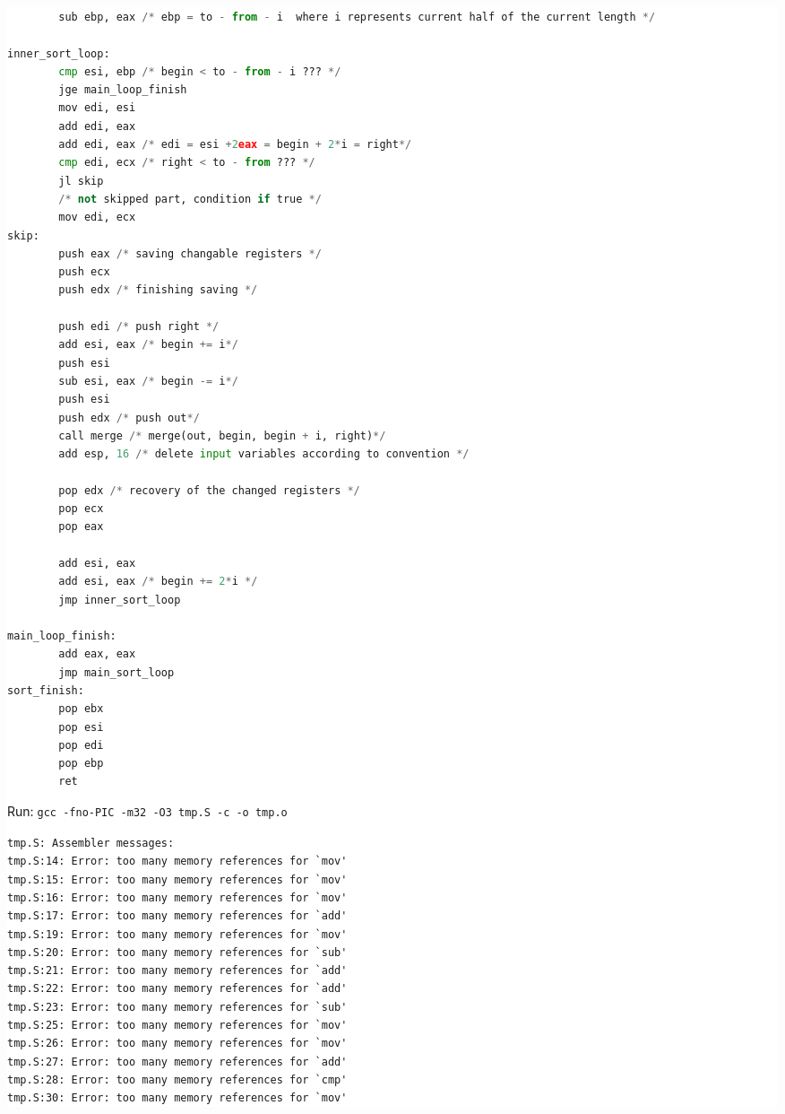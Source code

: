 ```python
        sub ebp, eax /* ebp = to - from - i  where i represents current half of the current length */

inner_sort_loop:
        cmp esi, ebp /* begin < to - from - i ??? */
        jge main_loop_finish
        mov edi, esi
        add edi, eax
        add edi, eax /* edi = esi +2eax = begin + 2*i = right*/
        cmp edi, ecx /* right < to - from ??? */
        jl skip
        /* not skipped part, condition if true */
        mov edi, ecx
skip:
        push eax /* saving changable registers */
        push ecx
        push edx /* finishing saving */

        push edi /* push right */
        add esi, eax /* begin += i*/
        push esi
        sub esi, eax /* begin -= i*/
        push esi
        push edx /* push out*/
        call merge /* merge(out, begin, begin + i, right)*/
        add esp, 16 /* delete input variables according to convention */

        pop edx /* recovery of the changed registers */
        pop ecx
        pop eax

        add esi, eax
        add esi, eax /* begin += 2*i */
        jmp inner_sort_loop

main_loop_finish:
        add eax, eax
        jmp main_sort_loop
sort_finish:
        pop ebx
        pop esi
        pop edi
        pop ebp
        ret
```


Run: `gcc -fno-PIC -m32 -O3 tmp.S -c -o tmp.o`


    tmp.S: Assembler messages:
    tmp.S:14: Error: too many memory references for `mov'
    tmp.S:15: Error: too many memory references for `mov'
    tmp.S:16: Error: too many memory references for `mov'
    tmp.S:17: Error: too many memory references for `add'
    tmp.S:19: Error: too many memory references for `mov'
    tmp.S:20: Error: too many memory references for `sub'
    tmp.S:21: Error: too many memory references for `add'
    tmp.S:22: Error: too many memory references for `add'
    tmp.S:23: Error: too many memory references for `sub'
    tmp.S:25: Error: too many memory references for `mov'
    tmp.S:26: Error: too many memory references for `mov'
    tmp.S:27: Error: too many memory references for `add'
    tmp.S:28: Error: too many memory references for `cmp'
    tmp.S:30: Error: too many memory references for `mov'